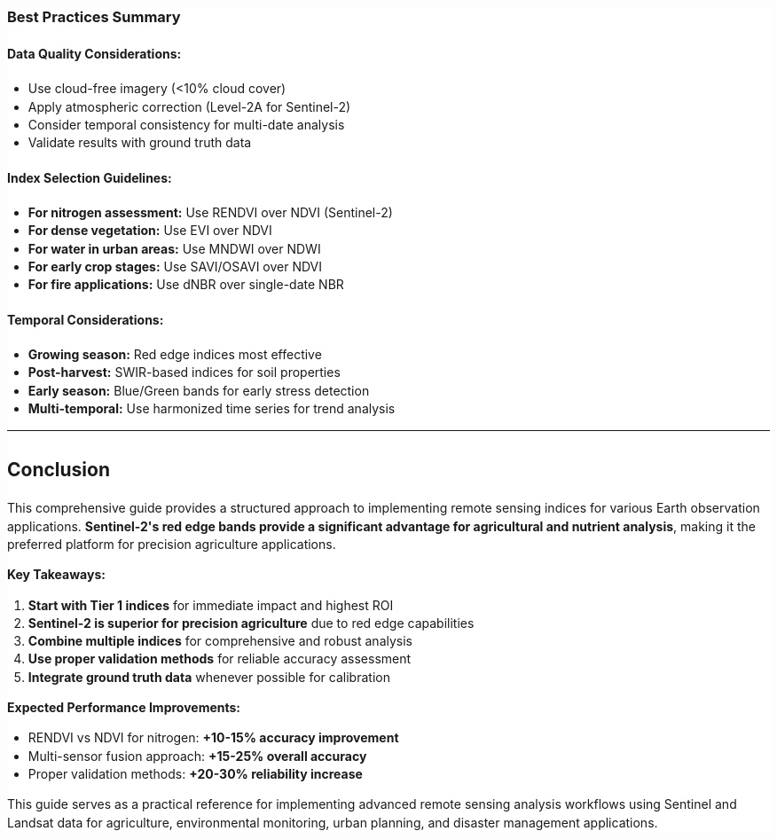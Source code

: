 ### Best Practices Summary

#### **Data Quality Considerations:**
- Use cloud-free imagery (<10% cloud cover)
- Apply atmospheric correction (Level-2A for Sentinel-2)
- Consider temporal consistency for multi-date analysis
- Validate results with ground truth data

#### **Index Selection Guidelines:**
- **For nitrogen assessment:** Use RENDVI over NDVI (Sentinel-2)
- **For dense vegetation:** Use EVI over NDVI
- **For water in urban areas:** Use MNDWI over NDWI
- **For early crop stages:** Use SAVI/OSAVI over NDVI
- **For fire applications:** Use dNBR over single-date NBR

#### **Temporal Considerations:**
- **Growing season:** Red edge indices most effective
- **Post-harvest:** SWIR-based indices for soil properties
- **Early season:** Blue/Green bands for early stress detection
- **Multi-temporal:** Use harmonized time series for trend analysis

---

## Conclusion

This comprehensive guide provides a structured approach to implementing remote sensing indices for various Earth observation applications. **Sentinel-2's red edge bands provide a significant advantage for agricultural and nutrient analysis**, making it the preferred platform for precision agriculture applications.

**Key Takeaways:**
1. **Start with Tier 1 indices** for immediate impact and highest ROI
2. **Sentinel-2 is superior for precision agriculture** due to red edge capabilities
3. **Combine multiple indices** for comprehensive and robust analysis
4. **Use proper validation methods** for reliable accuracy assessment
5. **Integrate ground truth data** whenever possible for calibration

**Expected Performance Improvements:**
- RENDVI vs NDVI for nitrogen: **+10-15% accuracy improvement**
- Multi-sensor fusion approach: **+15-25% overall accuracy**
- Proper validation methods: **+20-30% reliability increase**

This guide serves as a practical reference for implementing advanced remote sensing analysis workflows using Sentinel and Landsat data for agriculture, environmental monitoring, urban planning, and disaster management applications.